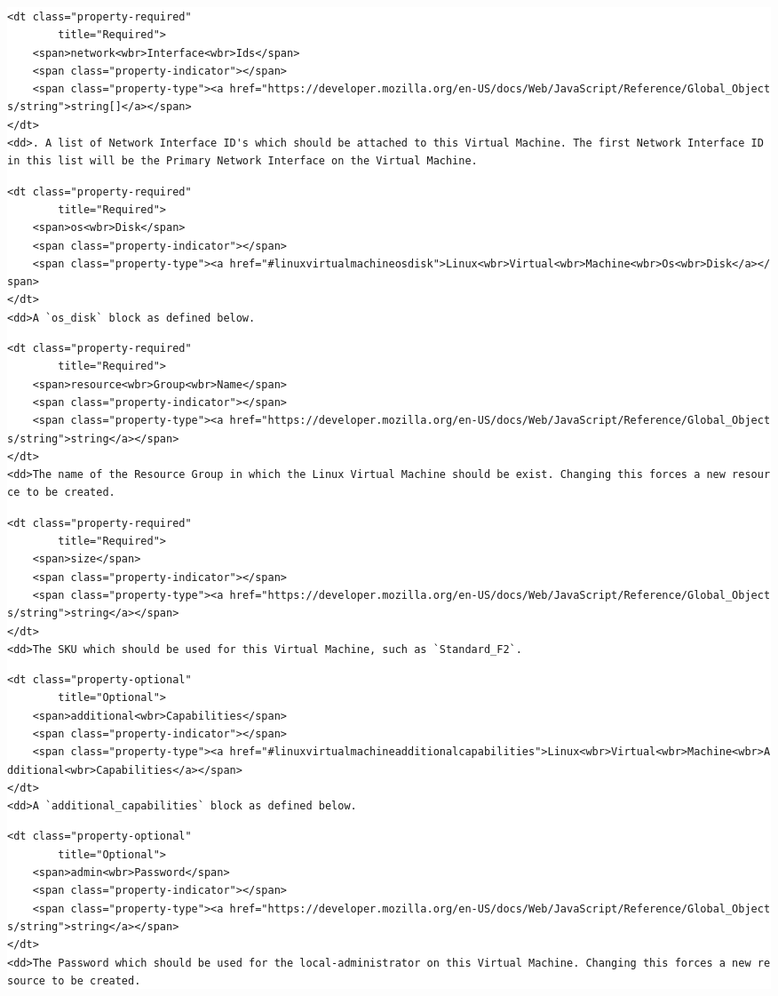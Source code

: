     <dt class="property-required"
            title="Required">
        <span>network<wbr>Interface<wbr>Ids</span>
        <span class="property-indicator"></span>
        <span class="property-type"><a href="https://developer.mozilla.org/en-US/docs/Web/JavaScript/Reference/Global_Objects/string">string[]</a></span>
    </dt>
    <dd>. A list of Network Interface ID's which should be attached to this Virtual Machine. The first Network Interface ID in this list will be the Primary Network Interface on the Virtual Machine.
</dd>

    <dt class="property-required"
            title="Required">
        <span>os<wbr>Disk</span>
        <span class="property-indicator"></span>
        <span class="property-type"><a href="#linuxvirtualmachineosdisk">Linux<wbr>Virtual<wbr>Machine<wbr>Os<wbr>Disk</a></span>
    </dt>
    <dd>A `os_disk` block as defined below.
</dd>

    <dt class="property-required"
            title="Required">
        <span>resource<wbr>Group<wbr>Name</span>
        <span class="property-indicator"></span>
        <span class="property-type"><a href="https://developer.mozilla.org/en-US/docs/Web/JavaScript/Reference/Global_Objects/string">string</a></span>
    </dt>
    <dd>The name of the Resource Group in which the Linux Virtual Machine should be exist. Changing this forces a new resource to be created.
</dd>

    <dt class="property-required"
            title="Required">
        <span>size</span>
        <span class="property-indicator"></span>
        <span class="property-type"><a href="https://developer.mozilla.org/en-US/docs/Web/JavaScript/Reference/Global_Objects/string">string</a></span>
    </dt>
    <dd>The SKU which should be used for this Virtual Machine, such as `Standard_F2`.
</dd>

    <dt class="property-optional"
            title="Optional">
        <span>additional<wbr>Capabilities</span>
        <span class="property-indicator"></span>
        <span class="property-type"><a href="#linuxvirtualmachineadditionalcapabilities">Linux<wbr>Virtual<wbr>Machine<wbr>Additional<wbr>Capabilities</a></span>
    </dt>
    <dd>A `additional_capabilities` block as defined below.
</dd>

    <dt class="property-optional"
            title="Optional">
        <span>admin<wbr>Password</span>
        <span class="property-indicator"></span>
        <span class="property-type"><a href="https://developer.mozilla.org/en-US/docs/Web/JavaScript/Reference/Global_Objects/string">string</a></span>
    </dt>
    <dd>The Password which should be used for the local-administrator on this Virtual Machine. Changing this forces a new resource to be created.
</dd>
